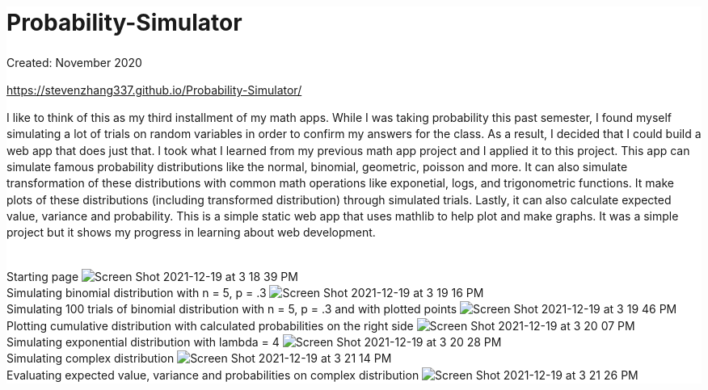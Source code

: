 # Probability-Simulator

Created: November 2020

https://stevenzhang337.github.io/Probability-Simulator/

I like to think of this as my third installment of my math apps. 
While I was taking probability this past semester, I found myself simulating a lot of trials on random variables in order to confirm my answers for the class. As a result, I decided that I could build a web app that does just that. I took what I learned from my previous math app project and I applied it to this project.
This app can simulate famous probability distributions like the normal, binomial, geometric, poisson and more. It can also simulate transformation of these distributions with common math operations like exponetial, logs, and trigonometric functions. It make plots of these distributions (including transformed distribution) through simulated trials. Lastly, it can also calculate expected value, variance and probability.
This is a simple static web app that uses mathlib to help plot and make graphs. It was a simple project but it shows my progress in learning about web development.

<br>
Starting page
<img width="800" alt="Screen Shot 2021-12-19 at 3 18 39 PM" src="https://user-images.githubusercontent.com/69471291/146694648-2c7c55c2-fb85-4975-928c-e28236063335.png">
<br>
Simulating binomial distribution with n = 5, p = .3
<img width="800" alt="Screen Shot 2021-12-19 at 3 19 16 PM" src="https://user-images.githubusercontent.com/69471291/146694653-1908ff5d-5330-4297-b567-26418d78652f.png">
<br>
Simulating 100 trials of binomial distribution with n = 5, p = .3 and with plotted points
<img width="800" alt="Screen Shot 2021-12-19 at 3 19 46 PM" src="https://user-images.githubusercontent.com/69471291/146694659-eaff3cd9-c3d4-41ae-8585-f187b27046a8.png">
<br>
Plotting cumulative distribution with calculated probabilities on the right side
<img width="800" alt="Screen Shot 2021-12-19 at 3 20 07 PM" src="https://user-images.githubusercontent.com/69471291/146694661-1906631d-0279-4fba-9bf7-54fe334b4154.png">
<br>
Simulating exponential distribution with lambda = 4
<img width="800" alt="Screen Shot 2021-12-19 at 3 20 28 PM" src="https://user-images.githubusercontent.com/69471291/146694665-3e4ae266-6d6e-40de-a063-1db34ba2adf1.png">
<br>
Simulating complex distribution
<img width="800" alt="Screen Shot 2021-12-19 at 3 21 14 PM" src="https://user-images.githubusercontent.com/69471291/146694669-7ae03ae6-4534-454c-91da-45516b942a63.png">
<br>
Evaluating expected value, variance and probabilities on complex distribution
<img width="800" alt="Screen Shot 2021-12-19 at 3 21 26 PM" src="https://user-images.githubusercontent.com/69471291/146694672-7150e0d1-b644-495f-8d3c-7a4b8aa37ddf.png">
